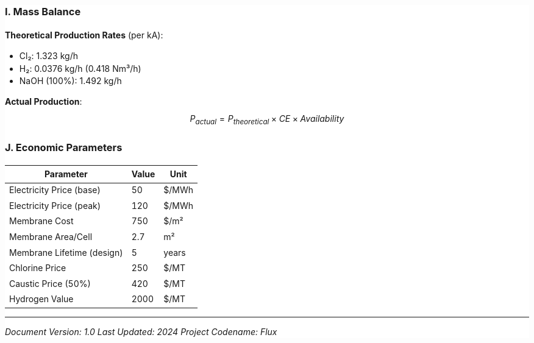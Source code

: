 ### I. Mass Balance

**Theoretical Production Rates** (per kA):

- Cl₂: 1.323 kg/h
- H₂: 0.0376 kg/h (0.418 Nm³/h)
- NaOH (100%): 1.492 kg/h

**Actual Production**:
$$P_{actual} = P_{theoretical} \times CE \times Availability$$

### J. Economic Parameters

| Parameter | Value | Unit |
|-----------|-------|------|
| Electricity Price (base) | 50 | $/MWh |
| Electricity Price (peak) | 120 | $/MWh |
| Membrane Cost | 750 | $/m² |
| Membrane Area/Cell | 2.7 | m² |
| Membrane Lifetime (design) | 5 | years |
| Chlorine Price | 250 | $/MT |
| Caustic Price (50%) | 420 | $/MT |
| Hydrogen Value | 2000 | $/MT |

---
*Document Version: 1.0*
*Last Updated: 2024*
*Project Codename: Flux*
